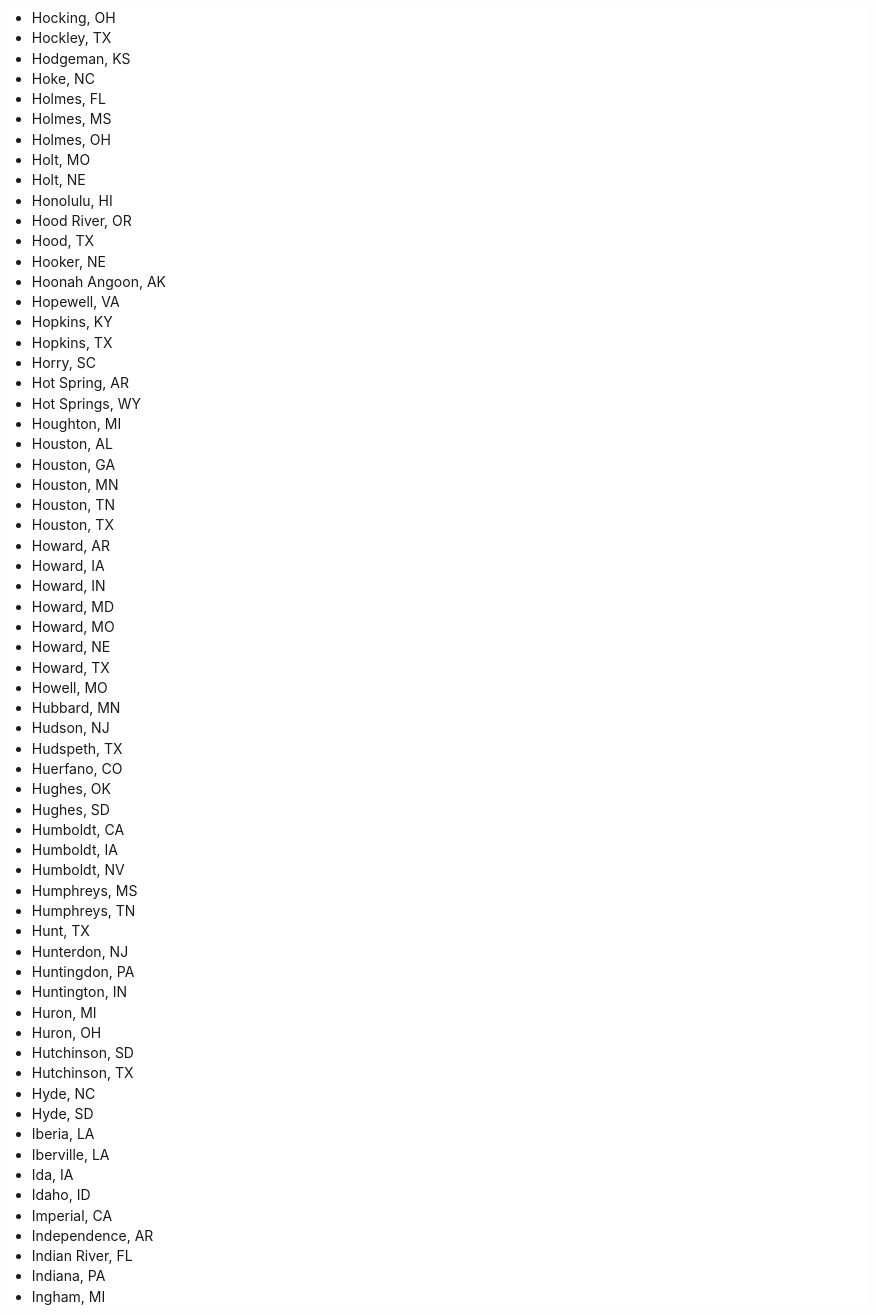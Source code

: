 * Hocking, OH
* Hockley, TX
* Hodgeman, KS
* Hoke, NC
* Holmes, FL
* Holmes, MS
* Holmes, OH
* Holt, MO
* Holt, NE
* Honolulu, HI
* Hood River, OR
* Hood, TX
* Hooker, NE
* Hoonah Angoon, AK
* Hopewell, VA
* Hopkins, KY
* Hopkins, TX
* Horry, SC
* Hot Spring, AR
* Hot Springs, WY
* Houghton, MI
* Houston, AL
* Houston, GA
* Houston, MN
* Houston, TN
* Houston, TX
* Howard, AR
* Howard, IA
* Howard, IN
* Howard, MD
* Howard, MO
* Howard, NE
* Howard, TX
* Howell, MO
* Hubbard, MN
* Hudson, NJ
* Hudspeth, TX
* Huerfano, CO
* Hughes, OK
* Hughes, SD
* Humboldt, CA
* Humboldt, IA
* Humboldt, NV
* Humphreys, MS
* Humphreys, TN
* Hunt, TX
* Hunterdon, NJ
* Huntingdon, PA
* Huntington, IN
* Huron, MI
* Huron, OH
* Hutchinson, SD
* Hutchinson, TX
* Hyde, NC
* Hyde, SD
* Iberia, LA
* Iberville, LA
* Ida, IA
* Idaho, ID
* Imperial, CA
* Independence, AR
* Indian River, FL
* Indiana, PA
* Ingham, MI